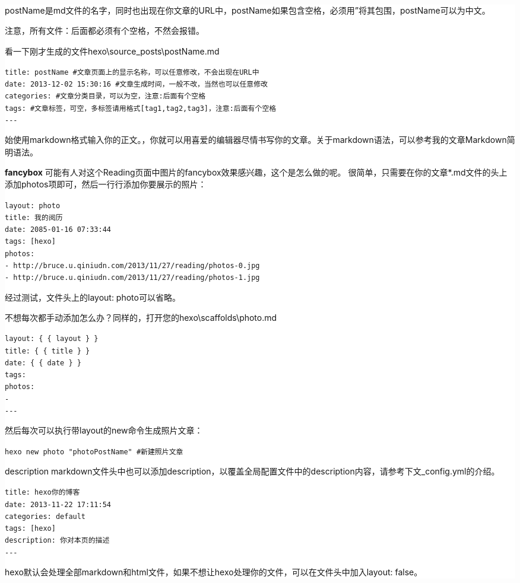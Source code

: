 
postName是md文件的名字，同时也出现在你文章的URL中，postName如果包含空格，必须用”将其包围，postName可以为中文。

注意，所有文件：后面都必须有个空格，不然会报错。

看一下刚才生成的文件hexo\source\_posts\postName.md

```
title: postName #文章页面上的显示名称，可以任意修改，不会出现在URL中
date: 2013-12-02 15:30:16 #文章生成时间，一般不改，当然也可以任意修改
categories: #文章分类目录，可以为空，注意:后面有个空格
tags: #文章标签，可空，多标签请用格式[tag1,tag2,tag3]，注意:后面有个空格
---
```

始使用markdown格式输入你的正文。，你就可以用喜爱的编辑器尽情书写你的文章。关于markdown语法，可以参考我的文章Markdown简明语法。

**fancybox**
可能有人对这个Reading页面中图片的fancybox效果感兴趣，这个是怎么做的呢。
很简单，只需要在你的文章*.md文件的头上添加photos项即可，然后一行行添加你要展示的照片：
```
layout: photo
title: 我的阅历
date: 2085-01-16 07:33:44
tags: [hexo]
photos:
- http://bruce.u.qiniudn.com/2013/11/27/reading/photos-0.jpg
- http://bruce.u.qiniudn.com/2013/11/27/reading/photos-1.jpg
```

经过测试，文件头上的layout: photo可以省略。

不想每次都手动添加怎么办？同样的，打开您的hexo\scaffolds\photo.md
```
layout: { { layout } }
title: { { title } }
date: { { date } }
tags:
photos:
-
---
```
然后每次可以执行带layout的new命令生成照片文章：

```
hexo new photo "photoPostName" #新建照片文章
```
description
markdown文件头中也可以添加description，以覆盖全局配置文件中的description内容，请参考下文_config.yml的介绍。
```
title: hexo你的博客
date: 2013-11-22 17:11:54
categories: default
tags: [hexo]
description: 你对本页的描述
---
```
hexo默认会处理全部markdown和html文件，如果不想让hexo处理你的文件，可以在文件头中加入layout: false。
